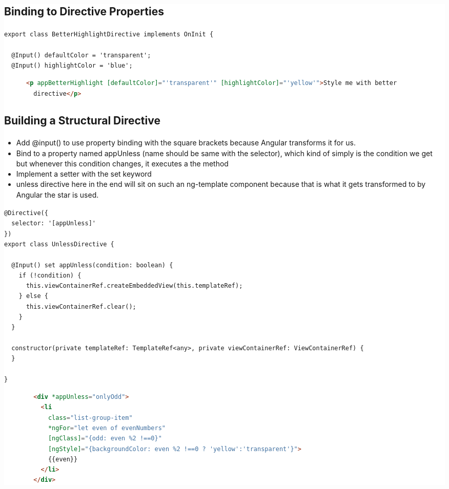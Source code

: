 ## Binding to Directive Properties
```angular2
export class BetterHighlightDirective implements OnInit {

  @Input() defaultColor = 'transparent';
  @Input() highlightColor = 'blue';
```
```html
      <p appBetterHighlight [defaultColor]="'transparent'" [highlightColor]="'yellow'">Style me with better
        directive</p>
```
## Building a Structural Directive

- Add @input() to use property binding with the square brackets because Angular transforms it for us.
- Bind to a property named appUnless (name should be same with the selector), 
which kind of simply is the condition we get but whenever this condition changes, it executes a the method
- Implement a setter with the set keyword
- unless directive here in the end will sit on such an ng-template component because 
that is what it gets transformed to by Angular the star is used.


```angular2
@Directive({
  selector: '[appUnless]'
})
export class UnlessDirective {

  @Input() set appUnless(condition: boolean) {
    if (!condition) {
      this.viewContainerRef.createEmbeddedView(this.templateRef);
    } else {
      this.viewContainerRef.clear();
    }
  }

  constructor(private templateRef: TemplateRef<any>, private viewContainerRef: ViewContainerRef) {
  }

}

```

```html
        <div *appUnless="onlyOdd">
          <li
            class="list-group-item"
            *ngFor="let even of evenNumbers"
            [ngClass]="{odd: even %2 !==0}"
            [ngStyle]="{backgroundColor: even %2 !==0 ? 'yellow':'transparent'}">
            {{even}}
          </li>
        </div>
```
